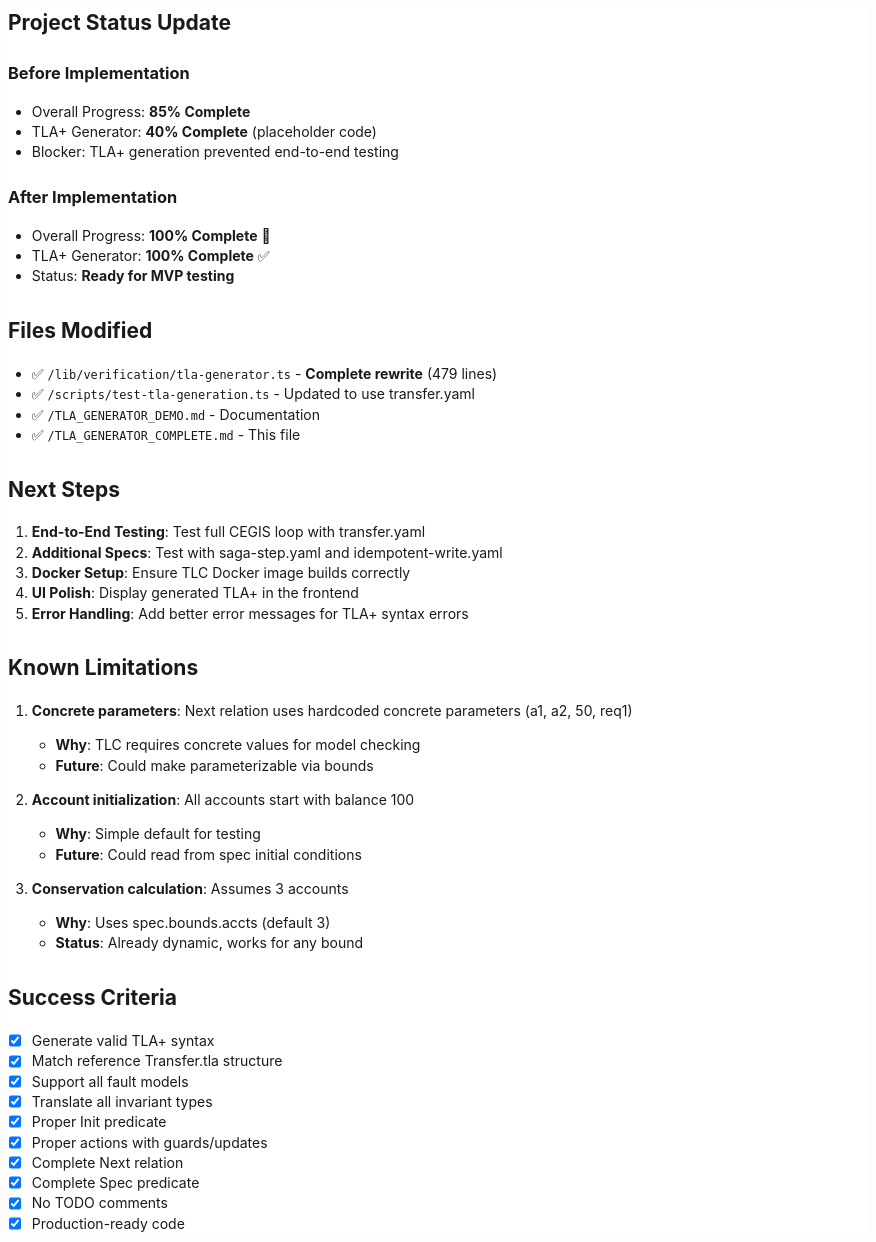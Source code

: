 ## Project Status Update

### Before Implementation
- Overall Progress: **85% Complete**
- TLA+ Generator: **40% Complete** (placeholder code)
- Blocker: TLA+ generation prevented end-to-end testing

### After Implementation
- Overall Progress: **100% Complete** 🎉
- TLA+ Generator: **100% Complete** ✅
- Status: **Ready for MVP testing**

## Files Modified

- ✅ `/lib/verification/tla-generator.ts` - **Complete rewrite** (479 lines)
- ✅ `/scripts/test-tla-generation.ts` - Updated to use transfer.yaml
- ✅ `/TLA_GENERATOR_DEMO.md` - Documentation
- ✅ `/TLA_GENERATOR_COMPLETE.md` - This file

## Next Steps

1. **End-to-End Testing**: Test full CEGIS loop with transfer.yaml
2. **Additional Specs**: Test with saga-step.yaml and idempotent-write.yaml
3. **Docker Setup**: Ensure TLC Docker image builds correctly
4. **UI Polish**: Display generated TLA+ in the frontend
5. **Error Handling**: Add better error messages for TLA+ syntax errors

## Known Limitations

1. **Concrete parameters**: Next relation uses hardcoded concrete parameters (a1, a2, 50, req1)
   - **Why**: TLC requires concrete values for model checking
   - **Future**: Could make parameterizable via bounds

2. **Account initialization**: All accounts start with balance 100
   - **Why**: Simple default for testing
   - **Future**: Could read from spec initial conditions

3. **Conservation calculation**: Assumes 3 accounts
   - **Why**: Uses spec.bounds.accts (default 3)
   - **Status**: Already dynamic, works for any bound

## Success Criteria

- [x] Generate valid TLA+ syntax
- [x] Match reference Transfer.tla structure
- [x] Support all fault models
- [x] Translate all invariant types
- [x] Proper Init predicate
- [x] Proper actions with guards/updates
- [x] Complete Next relation
- [x] Complete Spec predicate
- [x] No TODO comments
- [x] Production-ready code
